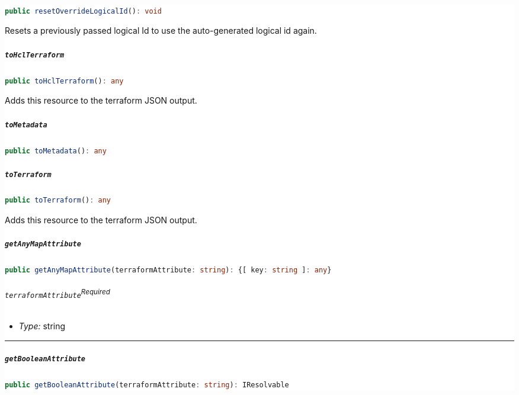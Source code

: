 ```typescript
public resetOverrideLogicalId(): void
```

Resets a previously passed logical Id to use the auto-generated logical id again.

##### `toHclTerraform` <a name="toHclTerraform" id="@cdktf/provider-databricks.dataDatabricksPolicyInfo.DataDatabricksPolicyInfo.toHclTerraform"></a>

```typescript
public toHclTerraform(): any
```

Adds this resource to the terraform JSON output.

##### `toMetadata` <a name="toMetadata" id="@cdktf/provider-databricks.dataDatabricksPolicyInfo.DataDatabricksPolicyInfo.toMetadata"></a>

```typescript
public toMetadata(): any
```

##### `toTerraform` <a name="toTerraform" id="@cdktf/provider-databricks.dataDatabricksPolicyInfo.DataDatabricksPolicyInfo.toTerraform"></a>

```typescript
public toTerraform(): any
```

Adds this resource to the terraform JSON output.

##### `getAnyMapAttribute` <a name="getAnyMapAttribute" id="@cdktf/provider-databricks.dataDatabricksPolicyInfo.DataDatabricksPolicyInfo.getAnyMapAttribute"></a>

```typescript
public getAnyMapAttribute(terraformAttribute: string): {[ key: string ]: any}
```

###### `terraformAttribute`<sup>Required</sup> <a name="terraformAttribute" id="@cdktf/provider-databricks.dataDatabricksPolicyInfo.DataDatabricksPolicyInfo.getAnyMapAttribute.parameter.terraformAttribute"></a>

- *Type:* string

---

##### `getBooleanAttribute` <a name="getBooleanAttribute" id="@cdktf/provider-databricks.dataDatabricksPolicyInfo.DataDatabricksPolicyInfo.getBooleanAttribute"></a>

```typescript
public getBooleanAttribute(terraformAttribute: string): IResolvable
```
